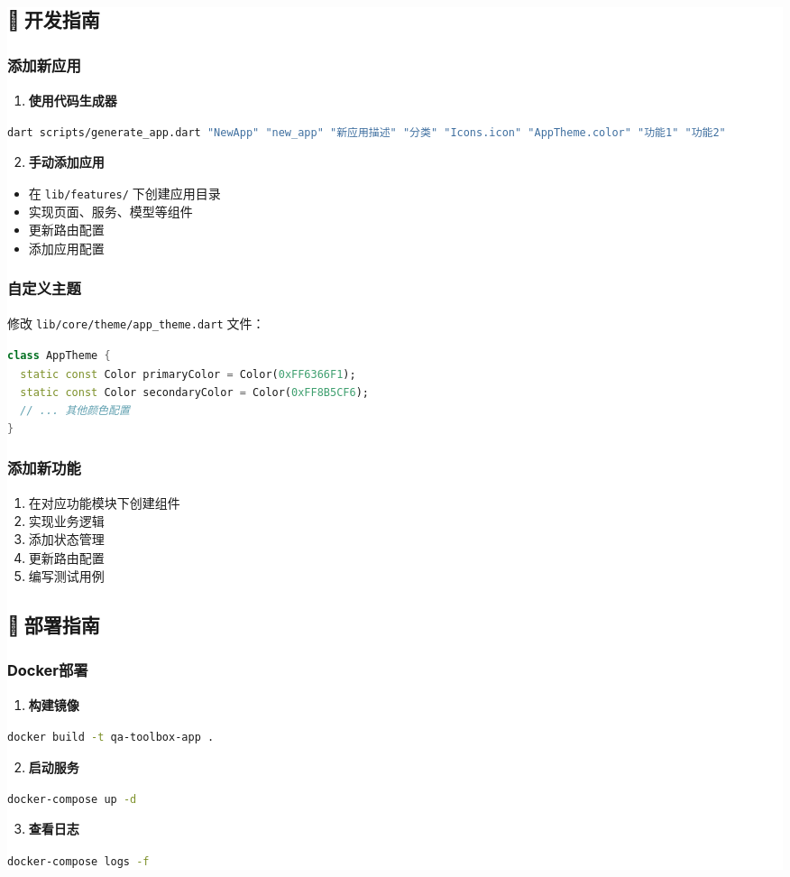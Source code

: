 ## 🔧 开发指南

### 添加新应用

1. **使用代码生成器**
```bash
dart scripts/generate_app.dart "NewApp" "new_app" "新应用描述" "分类" "Icons.icon" "AppTheme.color" "功能1" "功能2"
```

2. **手动添加应用**
- 在 `lib/features/` 下创建应用目录
- 实现页面、服务、模型等组件
- 更新路由配置
- 添加应用配置

### 自定义主题

修改 `lib/core/theme/app_theme.dart` 文件：

```dart
class AppTheme {
  static const Color primaryColor = Color(0xFF6366F1);
  static const Color secondaryColor = Color(0xFF8B5CF6);
  // ... 其他颜色配置
}
```

### 添加新功能

1. 在对应功能模块下创建组件
2. 实现业务逻辑
3. 添加状态管理
4. 更新路由配置
5. 编写测试用例

## 🚀 部署指南

### Docker部署

1. **构建镜像**
```bash
docker build -t qa-toolbox-app .
```

2. **启动服务**
```bash
docker-compose up -d
```

3. **查看日志**
```bash
docker-compose logs -f
```

